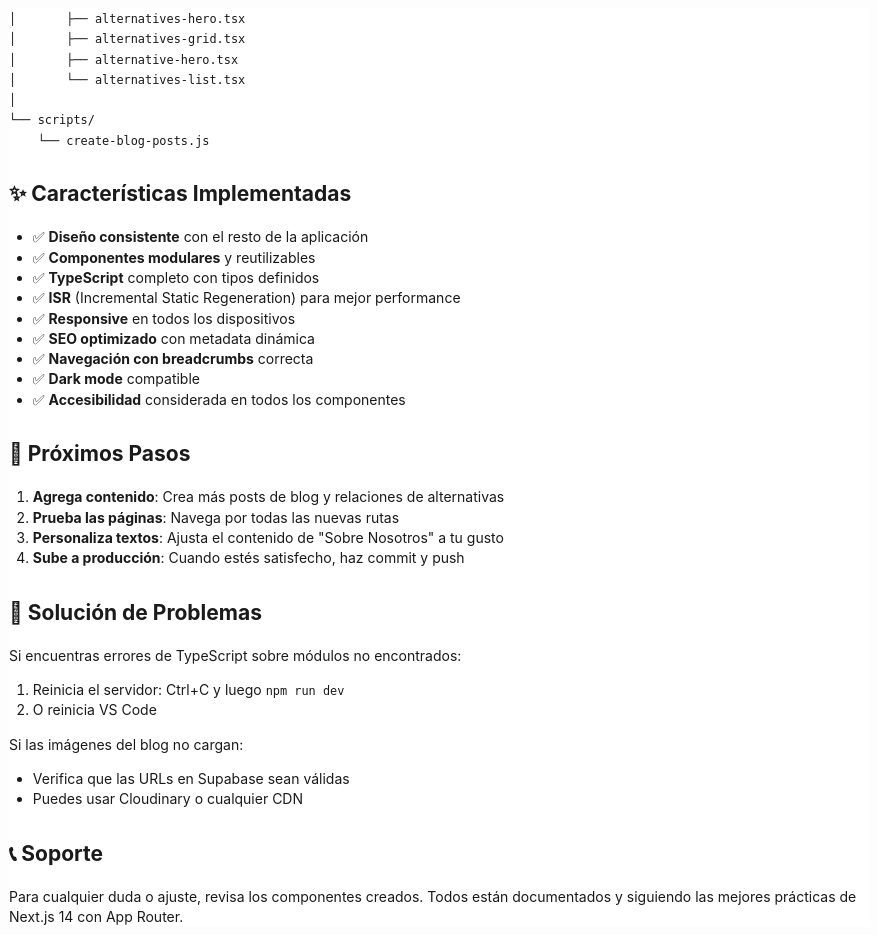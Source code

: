 ```
│       ├── alternatives-hero.tsx
│       ├── alternatives-grid.tsx
│       ├── alternative-hero.tsx
│       └── alternatives-list.tsx
│
└── scripts/
    └── create-blog-posts.js
```

## ✨ Características Implementadas

- ✅ **Diseño consistente** con el resto de la aplicación
- ✅ **Componentes modulares** y reutilizables
- ✅ **TypeScript** completo con tipos definidos
- ✅ **ISR** (Incremental Static Regeneration) para mejor performance
- ✅ **Responsive** en todos los dispositivos
- ✅ **SEO optimizado** con metadata dinámica
- ✅ **Navegación con breadcrumbs** correcta
- ✅ **Dark mode** compatible
- ✅ **Accesibilidad** considerada en todos los componentes

## 🚀 Próximos Pasos

1. **Agrega contenido**: Crea más posts de blog y relaciones de alternativas
2. **Prueba las páginas**: Navega por todas las nuevas rutas
3. **Personaliza textos**: Ajusta el contenido de "Sobre Nosotros" a tu gusto
4. **Sube a producción**: Cuando estés satisfecho, haz commit y push

## 🐛 Solución de Problemas

Si encuentras errores de TypeScript sobre módulos no encontrados:
1. Reinicia el servidor: Ctrl+C y luego `npm run dev`
2. O reinicia VS Code

Si las imágenes del blog no cargan:
- Verifica que las URLs en Supabase sean válidas
- Puedes usar Cloudinary o cualquier CDN

## 📞 Soporte

Para cualquier duda o ajuste, revisa los componentes creados. Todos están documentados y siguiendo las mejores prácticas de Next.js 14 con App Router.
